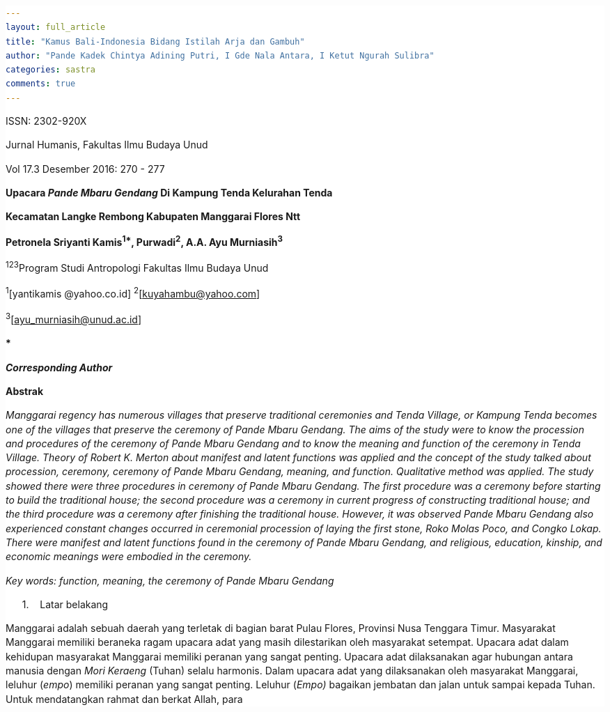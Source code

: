```yaml
---
layout: full_article
title: "Kamus Bali-Indonesia Bidang Istilah Arja dan Gambuh"
author: "Pande Kadek Chintya Adining Putri, I Gde Nala Antara, I Ketut Ngurah Sulibra"
categories: sastra
comments: true
---
```


<p><span class="font1">ISSN: 2302-920X</span></p>
<p><span class="font1">Jurnal Humanis, Fakultas Ilmu Budaya Unud</span></p>
<p><span class="font1">Vol 17.3 Desember 2016: 270 - 277</span></p>
<p><span class="font2" style="font-weight:bold;">Upacara </span><span class="font2" style="font-weight:bold;font-style:italic;">Pande Mbaru Gendang</span><span class="font2" style="font-weight:bold;"> Di Kampung Tenda Kelurahan Tenda</span></p>
<p><span class="font2" style="font-weight:bold;">Kecamatan Langke Rembong Kabupaten Manggarai Flores Ntt</span></p>
<p><span class="font2" style="font-weight:bold;">Petronela Sriyanti Kamis<sup>1*</sup>, Purwadi<sup>2</sup>, A.A. Ayu Murniasih<sup>3</sup></span></p>
<p><span class="font2"><sup>123</sup>Program Studi Antropologi Fakultas Ilmu Budaya Unud</span></p>
<p><span class="font2"><sup>1</sup>[yantikamis @yahoo.co.id] <sup>2</sup>[</span><a href="mailto:kuyahambu@yahoo.com"><span class="font2">kuyahambu@yahoo.com</span></a><span class="font2">]</span></p>
<p><span class="font2"><sup>3</sup>[</span><a href="mailto:ayu_murniasih@unud.ac.id"><span class="font2">ayu_murniasih@unud.ac.id</span></a><span class="font2">]</span></p>
<p><span class="font0" style="font-weight:bold;">*</span></p>
<p><span class="font2" style="font-weight:bold;font-style:italic;">Corresponding Author</span></p>
<p><span class="font2" style="font-weight:bold;">Abstrak</span></p>
<p><span class="font2" style="font-style:italic;">Manggarai regency has numerous villages that preserve traditional ceremonies and Tenda Village, or Kampung Tenda becomes one of the villages that preserve the ceremony of Pande Mbaru Gendang. The aims of the study were to know the procession and procedures of the ceremony of Pande Mbaru Gendang and to know the meaning and function of the ceremony in Tenda Village. Theory of Robert K. Merton about manifest and latent functions was applied and the concept of the study talked about procession, ceremony, ceremony of Pande Mbaru Gendang, meaning, and function. Qualitative method was applied. The study showed there were three procedures in ceremony of Pande Mbaru Gendang. The first procedure was a ceremony before starting to build the traditional house; the second procedure was a ceremony in current progress of constructing traditional house; and the third procedure was a ceremony after finishing the traditional house. However, it was observed Pande Mbaru Gendang also experienced constant changes occurred in ceremonial procession of laying the first stone, Roko Molas Poco, and Congko Lokap. There were manifest and latent functions found in the ceremony of Pande Mbaru Gendang, and religious, education, kinship, and economic meanings were embodied in the ceremony.</span></p>
<p><span class="font2" style="font-style:italic;">Key words: function, meaning, the ceremony of Pande Mbaru Gendang</span></p>
<ul style="list-style:none;"><li>
<p><span class="font2">1. &nbsp;&nbsp;&nbsp;Latar belakang</span></p></li></ul>
<p><span class="font2">Manggarai adalah sebuah daerah yang terletak di bagian barat Pulau Flores, Provinsi Nusa Tenggara Timur. Masyarakat Manggarai memiliki beraneka ragam upacara adat yang masih dilestarikan oleh masyarakat setempat. Upacara adat dalam kehidupan masyarakat Manggarai memiliki peranan yang sangat penting. Upacara adat dilaksanakan agar hubungan antara manusia dengan </span><span class="font2" style="font-style:italic;">Mori Keraeng</span><span class="font2"> (Tuhan) selalu harmonis. Dalam upacara adat yang dilaksanakan oleh masyarakat Manggarai, leluhur (</span><span class="font2" style="font-style:italic;">empo</span><span class="font2">) memiliki peranan yang sangat penting. Leluhur (</span><span class="font2" style="font-style:italic;">Empo)</span><span class="font2"> bagaikan jembatan dan jalan untuk sampai kepada Tuhan. Untuk mendatangkan rahmat dan berkat Allah, para</span></p>